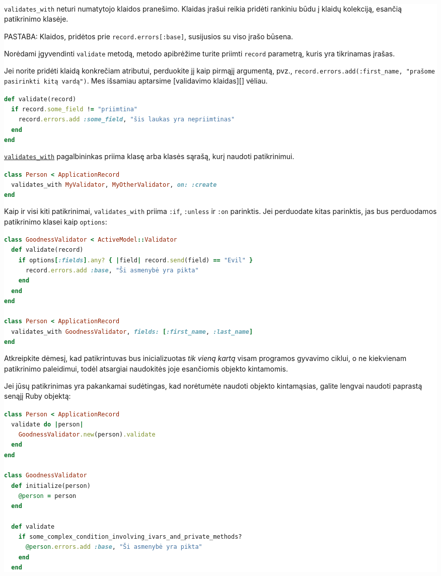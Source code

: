 `validates_with` neturi numatytojo klaidos pranešimo. Klaidas įrašui reikia pridėti rankiniu būdu į klaidų kolekciją, esančią patikrinimo klasėje.

PASTABA: Klaidos, pridėtos prie `record.errors[:base]`, susijusios su viso įrašo būsena.

Norėdami įgyvendinti `validate` metodą, metodo apibrėžime turite priimti `record` parametrą, kuris yra tikrinamas įrašas.

Jei norite pridėti klaidą konkrečiam atributui, perduokite jį kaip pirmąjį argumentą, pvz., `record.errors.add(:first_name, "prašome pasirinkti kitą vardą")`. Mes išsamiau aptarsime [validavimo klaidas][] vėliau.

```ruby
def validate(record)
  if record.some_field != "priimtina"
    record.errors.add :some_field, "šis laukas yra nepriimtinas"
  end
end
```

[`validates_with`][] pagalbininkas priima klasę arba klasės sąrašą, kurį naudoti patikrinimui.

```ruby
class Person < ApplicationRecord
  validates_with MyValidator, MyOtherValidator, on: :create
end
```

Kaip ir visi kiti patikrinimai, `validates_with` priima `:if`, `:unless` ir `:on` parinktis. Jei perduodate kitas parinktis, jas bus perduodamos patikrinimo klasei kaip `options`:

```ruby
class GoodnessValidator < ActiveModel::Validator
  def validate(record)
    if options[:fields].any? { |field| record.send(field) == "Evil" }
      record.errors.add :base, "Ši asmenybė yra pikta"
    end
  end
end

class Person < ApplicationRecord
  validates_with GoodnessValidator, fields: [:first_name, :last_name]
end
```

Atkreipkite dėmesį, kad patikrintuvas bus inicializuotas *tik vieną kartą* visam programos gyvavimo ciklui, o ne kiekvienam patikrinimo paleidimui, todėl atsargiai naudokitės joje esančiomis objekto kintamomis.

Jei jūsų patikrinimas yra pakankamai sudėtingas, kad norėtumėte naudoti objekto kintamąsias, galite lengvai naudoti paprastą senąjį Ruby objektą:

```ruby
class Person < ApplicationRecord
  validate do |person|
    GoodnessValidator.new(person).validate
  end
end

class GoodnessValidator
  def initialize(person)
    @person = person
  end

  def validate
    if some_complex_condition_involving_ivars_and_private_methods?
      @person.errors.add :base, "Ši asmenybė yra pikta"
    end
  end

```

[MySQL vadovas]: https://dev.mysql.com/doc/refman/en/multiple-column-indexes.html
[PostgreSQL vadovas]: https://www.postgresql.org/docs/current/static/ddl-constraints.html
[`errors`]: https://api.rubyonrails.org/classes/ActiveModel/Validations.html#method-i-errors
[`invalid?`]: https://api.rubyonrails.org/classes/ActiveModel/Validations.html#method-i-invalid-3F
[`valid?`]: https://api.rubyonrails.org/classes/ActiveRecord/Validations.html#method-i-valid-3F
[Errors#squarebrackets]: https://api.rubyonrails.org/classes/ActiveModel/Errors.html#method-i-5B-5D
[`ActiveModel::Validations::HelperMethods`]: https://api.rubyonrails.org/classes/ActiveModel/Validations/HelperMethods.html
[`Object#blank?`]: https://api.rubyonrails.org/classes/Object.html#method-i-blank-3F
[`Object#present?`]: https://api.rubyonrails.org/classes/Object.html#method-i-present-3F
[`validates_uniqueness_of`]: https://api.rubyonrails.org/classes/ActiveRecord/Validations/ClassMethods.html#method-i-validates_uniqueness_of
[`add_index`]: https://api.rubyonrails.org/classes/ActiveRecord/ConnectionAdapters/SchemaStatements.html#method-i-add_index
[`validates_associated`]: https://api.rubyonrails.org/classes/ActiveRecord/Validations/ClassMethods.html#method-i-validates_associated
[`validates_each`]: https://api.rubyonrails.org/classes/ActiveModel/Validations/ClassMethods.html#method-i-validates_each
[`validates_with`]: https://api.rubyonrails.org/classes/ActiveModel/Validations/ClassMethods.html#method-i-validates_with
[`ActiveModel::Validations`]: https://api.rubyonrails.org/classes/ActiveModel/Validations.html
[`with_options`]: https://api.rubyonrails.org/classes/Object.html#method-i-with_options
[`ActiveModel::EachValidator`]: https://api.rubyonrails.org/classes/ActiveModel/EachValidator.html
[`ActiveModel::Validator`]: https://api.rubyonrails.org/classes/ActiveModel/Validator.html
[`validate`]: https://api.rubyonrails.org/classes/ActiveModel/Validations/ClassMethods.html#method-i-validate
[`ActiveModel::Errors`]: https://api.rubyonrails.org/classes/ActiveModel/Errors.html
[`ActiveModel::Error`]: https://api.rubyonrails.org/classes/ActiveModel/Error.html
[`full_message`]: https://api.rubyonrails.org/classes/ActiveModel/Errors.html#method-i-full_message
[`where`]: https://api.rubyonrails.org/classes/ActiveModel/Errors.html#method-i-where
[`add`]: https://api.rubyonrails.org/classes/ActiveModel/Errors.html#method-i-add